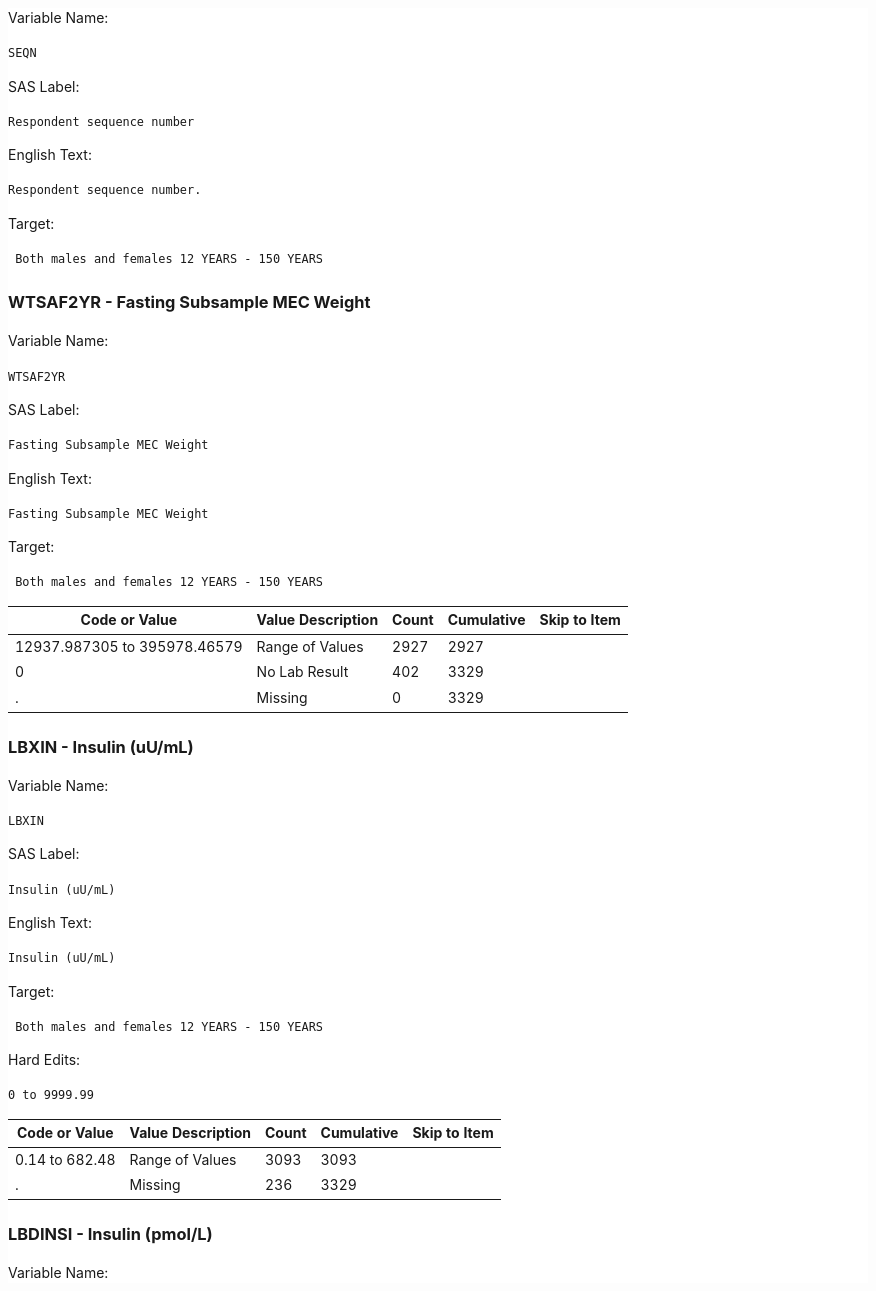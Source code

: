 Variable Name:

    SEQN
SAS Label:

    Respondent sequence number
English Text:

    Respondent sequence number.
Target:

     Both males and females 12 YEARS - 150 YEARS

### WTSAF2YR - Fasting Subsample MEC Weight

Variable Name:

    WTSAF2YR
SAS Label:

    Fasting Subsample MEC Weight
English Text:

    Fasting Subsample MEC Weight
Target:

     Both males and females 12 YEARS - 150 YEARS
Code or Value | Value Description | Count | Cumulative | Skip to Item  
---|---|---|---|---  
12937.987305 to 395978.46579 | Range of Values | 2927 | 2927 |   
0 | No Lab Result | 402 | 3329 |   
. | Missing | 0 | 3329 |   
  
### LBXIN - Insulin (uU/mL)

Variable Name:

    LBXIN
SAS Label:

    Insulin (uU/mL)
English Text:

    Insulin (uU/mL)
Target:

     Both males and females 12 YEARS - 150 YEARS
Hard Edits:

    0 to 9999.99
Code or Value | Value Description | Count | Cumulative | Skip to Item  
---|---|---|---|---  
0.14 to 682.48 | Range of Values | 3093 | 3093 |   
. | Missing | 236 | 3329 |   
  
### LBDINSI - Insulin (pmol/L)

Variable Name:
